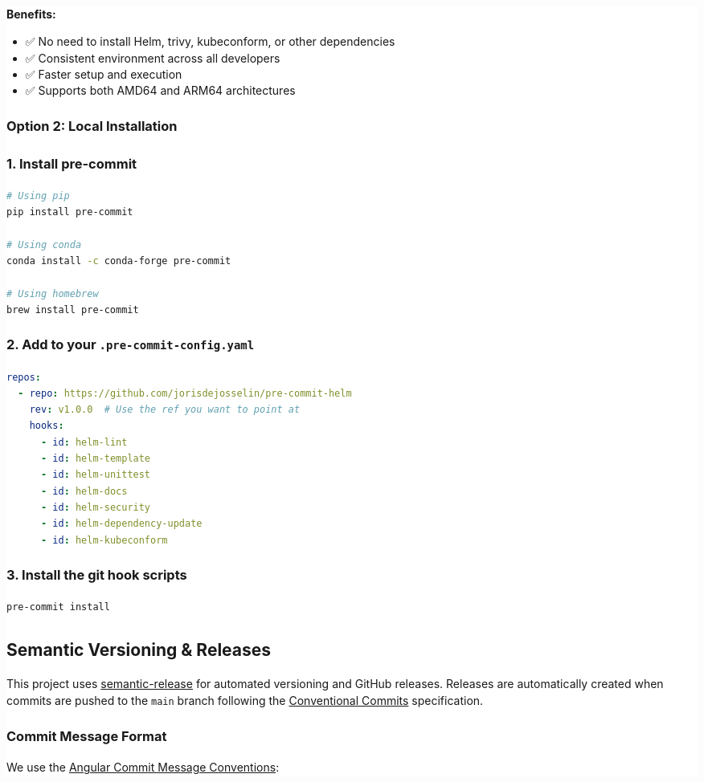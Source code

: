**Benefits:**
- ✅ No need to install Helm, trivy, kubeconform, or other dependencies
- ✅ Consistent environment across all developers
- ✅ Faster setup and execution
- ✅ Supports both AMD64 and ARM64 architectures

### Option 2: Local Installation

### 1. Install pre-commit

```bash
# Using pip
pip install pre-commit

# Using conda
conda install -c conda-forge pre-commit

# Using homebrew
brew install pre-commit
```

### 2. Add to your `.pre-commit-config.yaml`

```yaml
repos:
  - repo: https://github.com/jorisdejosselin/pre-commit-helm
    rev: v1.0.0  # Use the ref you want to point at
    hooks:
      - id: helm-lint
      - id: helm-template
      - id: helm-unittest
      - id: helm-docs
      - id: helm-security
      - id: helm-dependency-update
      - id: helm-kubeconform
```

### 3. Install the git hook scripts

```bash
pre-commit install
```

## Semantic Versioning & Releases

This project uses [semantic-release](https://semantic-release.gitbook.io/) for automated versioning and GitHub releases. Releases are automatically created when commits are pushed to the `main` branch following the [Conventional Commits](https://www.conventionalcommits.org/) specification.

### Commit Message Format

We use the [Angular Commit Message Conventions](https://github.com/angular/angular/blob/master/CONTRIBUTING.md#-commit-message-format):
